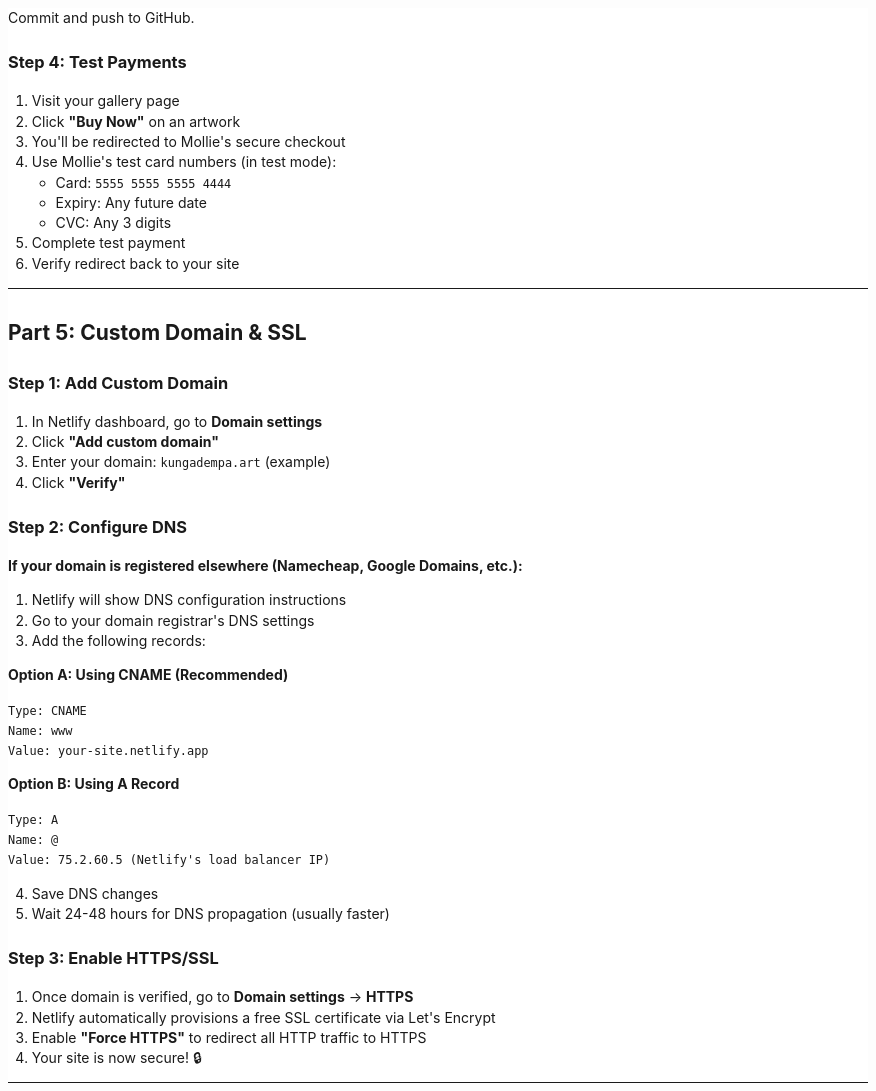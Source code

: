 Commit and push to GitHub.

### Step 4: Test Payments

1. Visit your gallery page
2. Click **"Buy Now"** on an artwork
3. You'll be redirected to Mollie's secure checkout
4. Use Mollie's test card numbers (in test mode):
   - Card: `5555 5555 5555 4444`
   - Expiry: Any future date
   - CVC: Any 3 digits
5. Complete test payment
6. Verify redirect back to your site

---

## Part 5: Custom Domain & SSL

### Step 1: Add Custom Domain

1. In Netlify dashboard, go to **Domain settings**
2. Click **"Add custom domain"**
3. Enter your domain: `kungadempa.art` (example)
4. Click **"Verify"**

### Step 2: Configure DNS

**If your domain is registered elsewhere (Namecheap, Google Domains, etc.):**

1. Netlify will show DNS configuration instructions
2. Go to your domain registrar's DNS settings
3. Add the following records:

**Option A: Using CNAME (Recommended)**
```
Type: CNAME
Name: www
Value: your-site.netlify.app
```

**Option B: Using A Record**
```
Type: A
Name: @
Value: 75.2.60.5 (Netlify's load balancer IP)
```

4. Save DNS changes
5. Wait 24-48 hours for DNS propagation (usually faster)

### Step 3: Enable HTTPS/SSL

1. Once domain is verified, go to **Domain settings** → **HTTPS**
2. Netlify automatically provisions a free SSL certificate via Let's Encrypt
3. Enable **"Force HTTPS"** to redirect all HTTP traffic to HTTPS
4. Your site is now secure! 🔒

---